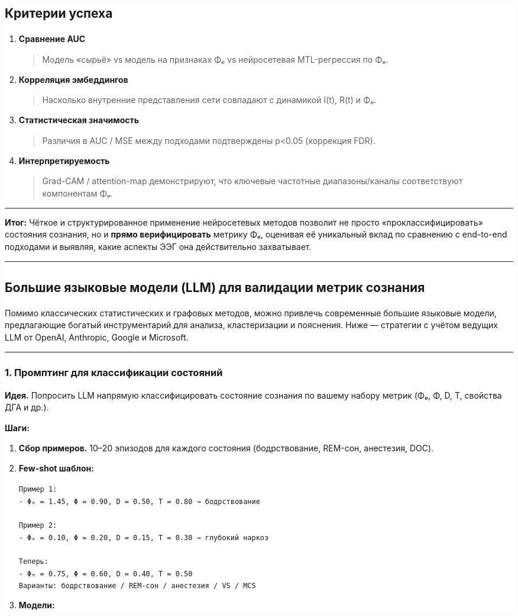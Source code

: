 
## Критерии успеха

1. **Сравнение AUC**

   > Модель «сырьё» vs модель на признаках Φₑ vs нейросетевая MTL-регрессия по Φₑ.
2. **Корреляция эмбеддингов**

   > Насколько внутренние представления сети совпадают с динамикой I(t), R(t) и Φₑ.
3. **Статистическая значимость**

   > Различия в AUC / MSE между подходами подтверждены p<0.05 (коррекция FDR).
4. **Интерпретируемость**

   > Grad-CAM / attention-map демонстрируют, что ключевые частотные диапазоны/каналы соответствуют компонентам Φₑ.

---

**Итог:**
Чёткое и структурированное применение нейросетевых методов позволит не просто «проклассифицировать» состояния сознания, но и **прямо верифицировать** метрику Φₑ, оценивая её уникальный вклад по сравнению с end-to-end подходами и выявляя, какие аспекты ЭЭГ она действительно захватывает.



---

## Большие языковые модели (LLM) для валидации метрик сознания

Помимо классических статистических и графовых методов, можно привлечь современные большие языковые модели, предлагающие богатый инструментарий для анализа, кластеризации и пояснения. Ниже — стратегии с учётом ведущих LLM от OpenAI, Anthropic, Google и Microsoft.

---

### 1. Промптинг для классификации состояний

**Идея.** Попросить LLM напрямую классифицировать состояние сознания по вашему набору метрик (Φₑ, Φ, D, T, свойства ДГА и др.).

**Шаги:**

1. **Сбор примеров.** 10–20 эпизодов для каждого состояния (бодрствование, REM-сон, анестезия, DOC).
2. **Few-shot шаблон:**

   ```text
   Пример 1:
   - Φₑ = 1.45, Φ = 0.90, D = 0.50, T = 0.80 → бодрствование

   Пример 2:
   - Φₑ = 0.10, Φ = 0.20, D = 0.15, T = 0.30 → глубокий наркоз

   Теперь:
   - Φₑ = 0.75, Φ = 0.60, D = 0.40, T = 0.50
   Варианты: бодрствование / REM-сон / анестезия / VS / MCS
   ```
3. **Модели:**
